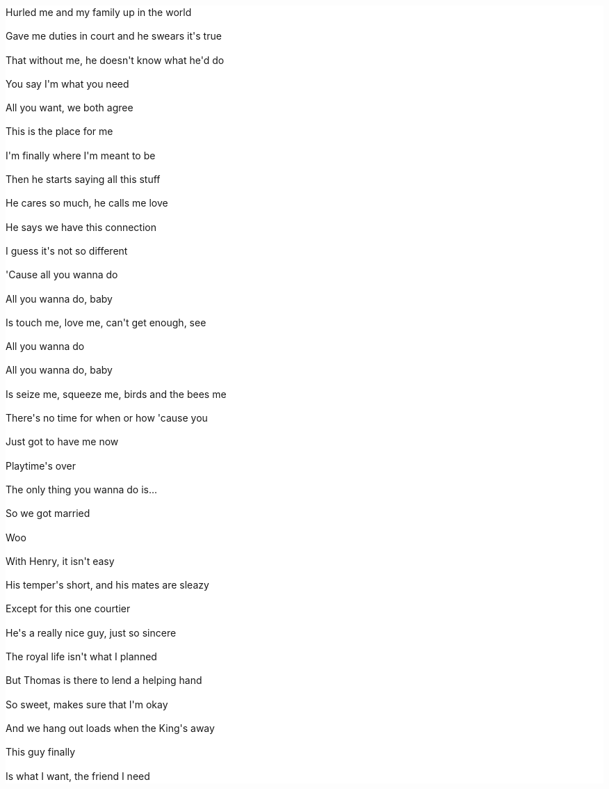 Hurled me and my family up in the world

Gave me duties in court and he swears it's true

That without me, he doesn't know what he'd do

You say I'm what you need

All you want, we both agree

This is the place for me

I'm finally where I'm meant to be

Then he starts saying all this stuff

He cares so much, he calls me love

He says we have this connection

I guess it's not so different

'Cause all you wanna do

All you wanna do, baby

Is touch me, love me, can't get enough, see

All you wanna do

All you wanna do, baby

Is seize me, squeeze me, birds and the bees me

There's no time for when or how 'cause you

Just got to have me now

Playtime's over

The only thing you wanna do is...

So we got married

Woo

With Henry, it isn't easy

His temper's short, and his mates are sleazy

Except for this one courtier

He's a really nice guy, just so sincere

The royal life isn't what I planned

But Thomas is there to lend a helping hand

So sweet, makes sure that I'm okay

And we hang out loads when the King's away

This guy finally

Is what I want, the friend I need
